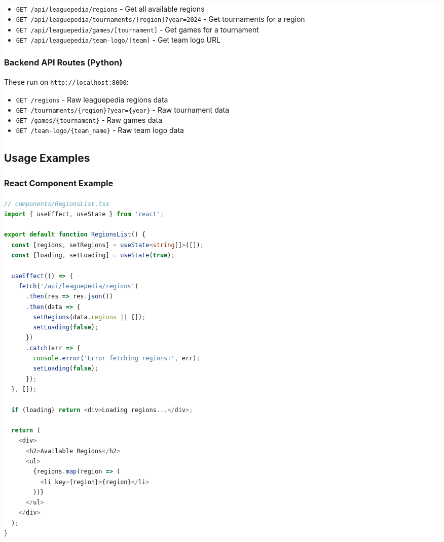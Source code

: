 - `GET /api/leaguepedia/regions` - Get all available regions
- `GET /api/leaguepedia/tournaments/[region]?year=2024` - Get tournaments for a region
- `GET /api/leaguepedia/games/[tournament]` - Get games for a tournament
- `GET /api/leaguepedia/team-logo/[team]` - Get team logo URL

### Backend API Routes (Python)
These run on `http://localhost:8000`:

- `GET /regions` - Raw leaguepedia regions data
- `GET /tournaments/{region}?year={year}` - Raw tournament data
- `GET /games/{tournament}` - Raw games data
- `GET /team-logo/{team_name}` - Raw team logo data

## Usage Examples

### React Component Example

```typescript
// components/RegionsList.tsx
import { useEffect, useState } from 'react';

export default function RegionsList() {
  const [regions, setRegions] = useState<string[]>([]);
  const [loading, setLoading] = useState(true);

  useEffect(() => {
    fetch('/api/leaguepedia/regions')
      .then(res => res.json())
      .then(data => {
        setRegions(data.regions || []);
        setLoading(false);
      })
      .catch(err => {
        console.error('Error fetching regions:', err);
        setLoading(false);
      });
  }, []);

  if (loading) return <div>Loading regions...</div>;

  return (
    <div>
      <h2>Available Regions</h2>
      <ul>
        {regions.map(region => (
          <li key={region}>{region}</li>
        ))}
      </ul>
    </div>
  );
}
```
